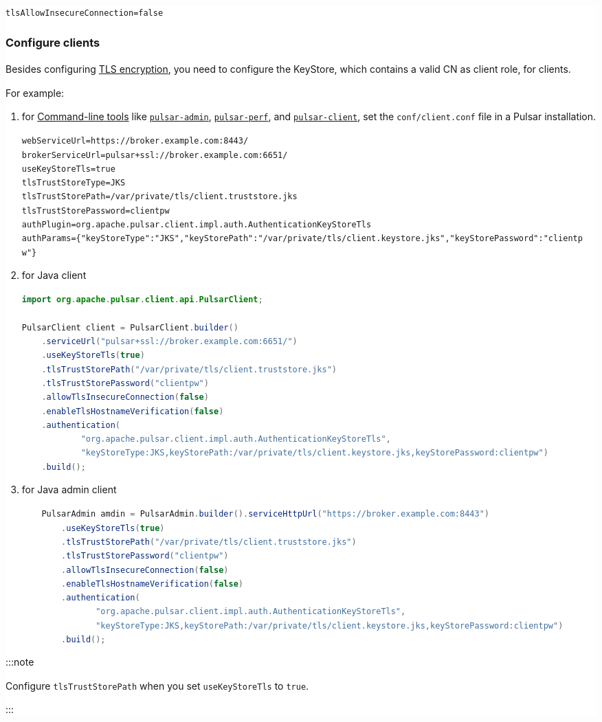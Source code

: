 ```properties
tlsAllowInsecureConnection=false
```

### Configure clients

Besides configuring [TLS encryption](security-tls-transport.md), you need to configure the KeyStore, which contains a valid CN as client role, for clients.

For example:

1. for [Command-line tools](reference-cli-tools.md) like [`pulsar-admin`](pathname:///reference/#/@pulsar:version_origin@/pulsar-admin/), [`pulsar-perf`](pathname:///reference/#/@pulsar:version_origin@/pulsar-perf/), and [`pulsar-client`](pathname:///reference/#/@pulsar:version_origin@/pulsar-client/), set the `conf/client.conf` file in a Pulsar installation.

   ```properties
   webServiceUrl=https://broker.example.com:8443/
   brokerServiceUrl=pulsar+ssl://broker.example.com:6651/
   useKeyStoreTls=true
   tlsTrustStoreType=JKS
   tlsTrustStorePath=/var/private/tls/client.truststore.jks
   tlsTrustStorePassword=clientpw
   authPlugin=org.apache.pulsar.client.impl.auth.AuthenticationKeyStoreTls
   authParams={"keyStoreType":"JKS","keyStorePath":"/var/private/tls/client.keystore.jks","keyStorePassword":"clientpw"}
   ```

1. for Java client

   ```java
   import org.apache.pulsar.client.api.PulsarClient;

   PulsarClient client = PulsarClient.builder()
       .serviceUrl("pulsar+ssl://broker.example.com:6651/")
       .useKeyStoreTls(true)
       .tlsTrustStorePath("/var/private/tls/client.truststore.jks")
       .tlsTrustStorePassword("clientpw")
       .allowTlsInsecureConnection(false)
       .enableTlsHostnameVerification(false)
       .authentication(
               "org.apache.pulsar.client.impl.auth.AuthenticationKeyStoreTls",
               "keyStoreType:JKS,keyStorePath:/var/private/tls/client.keystore.jks,keyStorePassword:clientpw")
       .build();
   ```

1. for Java admin client

   ```java
       PulsarAdmin amdin = PulsarAdmin.builder().serviceHttpUrl("https://broker.example.com:8443")
           .useKeyStoreTls(true)
           .tlsTrustStorePath("/var/private/tls/client.truststore.jks")
           .tlsTrustStorePassword("clientpw")
           .allowTlsInsecureConnection(false)
           .enableTlsHostnameVerification(false)
           .authentication(
                  "org.apache.pulsar.client.impl.auth.AuthenticationKeyStoreTls",
                  "keyStoreType:JKS,keyStorePath:/var/private/tls/client.keystore.jks,keyStorePassword:clientpw")
           .build();
   ```

:::note

Configure `tlsTrustStorePath` when you set `useKeyStoreTls` to `true`.

:::